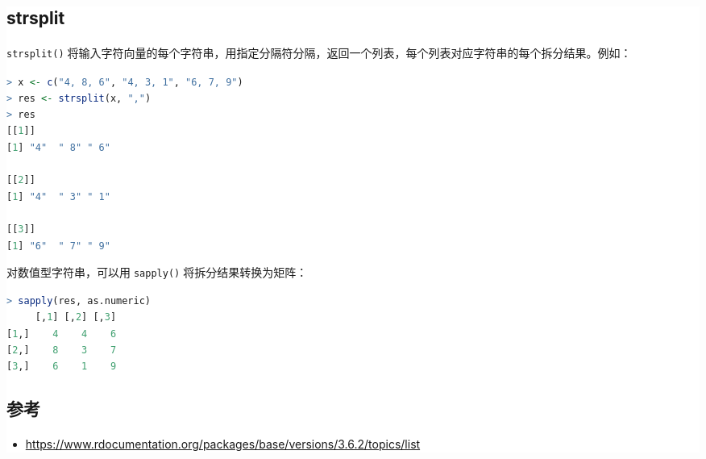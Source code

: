 ## strsplit

`strsplit()` 将输入字符向量的每个字符串，用指定分隔符分隔，返回一个列表，每个列表对应字符串的每个拆分结果。例如：

```r
> x <- c("4, 8, 6", "4, 3, 1", "6, 7, 9")
> res <- strsplit(x, ",")
> res
[[1]]
[1] "4"  " 8" " 6"

[[2]]
[1] "4"  " 3" " 1"

[[3]]
[1] "6"  " 7" " 9"
```

对数值型字符串，可以用 `sapply()` 将拆分结果转换为矩阵：

```r
> sapply(res, as.numeric)
     [,1] [,2] [,3]
[1,]    4    4    6
[2,]    8    3    7
[3,]    6    1    9
```

## 参考

- https://www.rdocumentation.org/packages/base/versions/3.6.2/topics/list